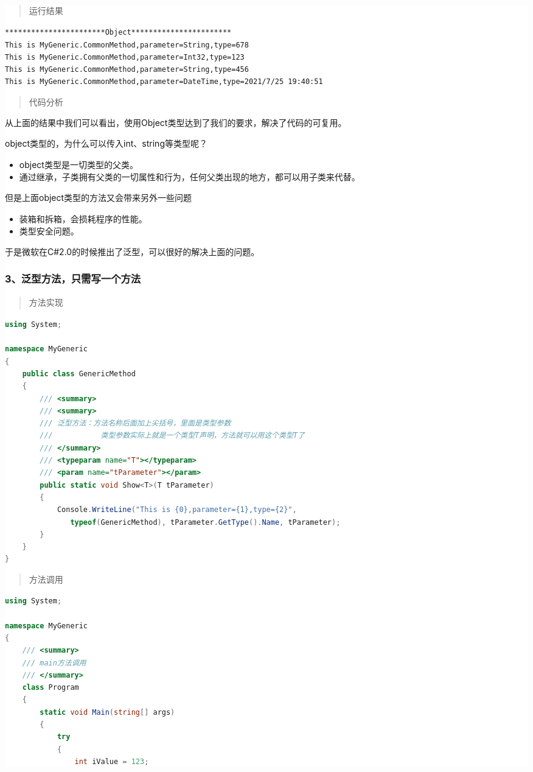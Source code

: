 > 运行结果

```bash
***********************Object***********************
This is MyGeneric.CommonMethod,parameter=String,type=678
This is MyGeneric.CommonMethod,parameter=Int32,type=123
This is MyGeneric.CommonMethod,parameter=String,type=456
This is MyGeneric.CommonMethod,parameter=DateTime,type=2021/7/25 19:40:51
```

> 代码分析

从上面的结果中我们可以看出，使用Object类型达到了我们的要求，解决了代码的可复用。

object类型的，为什么可以传入int、string等类型呢？

- object类型是一切类型的父类。
- 通过继承，子类拥有父类的一切属性和行为，任何父类出现的地方，都可以用子类来代替。

但是上面object类型的方法又会带来另外一些问题

- 装箱和拆箱，会损耗程序的性能。
- 类型安全问题。

于是微软在C#2.0的时候推出了泛型，可以很好的解决上面的问题。

### 3、泛型方法，只需写一个方法

> 方法实现

```C#
using System;

namespace MyGeneric
{
    public class GenericMethod
    {
        /// <summary>
        /// <summary>
        /// 泛型方法：方法名称后面加上尖括号，里面是类型参数
        ///           类型参数实际上就是一个类型T声明，方法就可以用这个类型T了
        /// </summary>
        /// <typeparam name="T"></typeparam>
        /// <param name="tParameter"></param>
        public static void Show<T>(T tParameter)
        {
            Console.WriteLine("This is {0},parameter={1},type={2}",
               typeof(GenericMethod), tParameter.GetType().Name, tParameter);
        }
    }
}
```

> 方法调用

```C#
using System;

namespace MyGeneric
{
    /// <summary>
    /// main方法调用
    /// </summary>
    class Program
    {
        static void Main(string[] args)
        {
            try
            {                
                int iValue = 123;
```